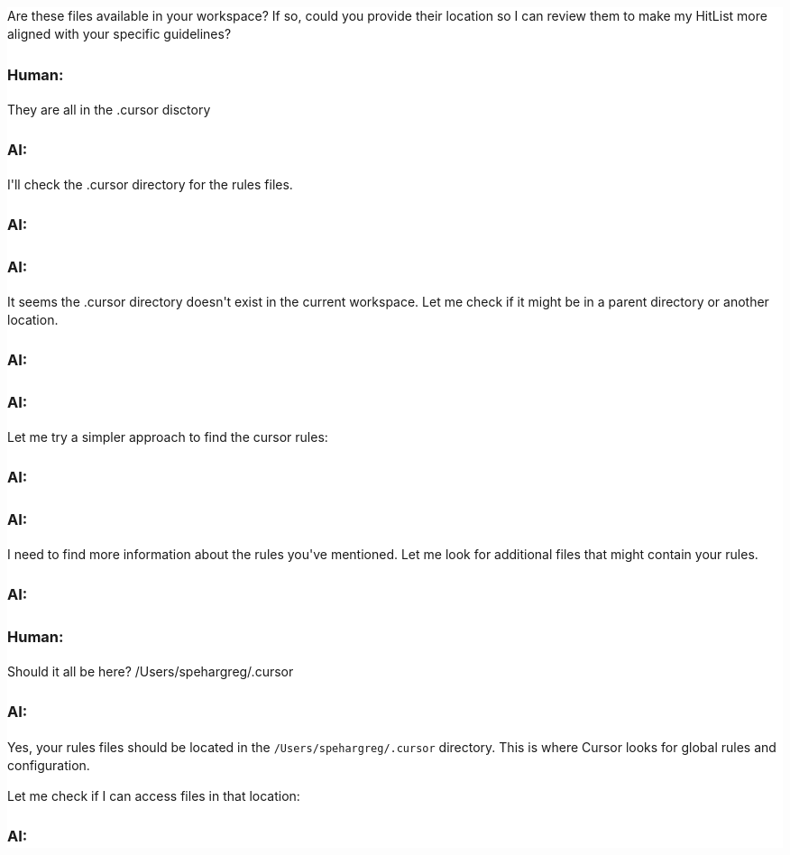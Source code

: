 Are these files available in your workspace? If so, could you provide their location so I can review them to make my HitList more aligned with your specific guidelines?

### Human:

They are all in the .cursor disctory

### AI:

I'll check the .cursor directory for the rules files.

### AI:



### AI:

It seems the .cursor directory doesn't exist in the current workspace. Let me check if it might be in a parent directory or another location.

### AI:



### AI:

Let me try a simpler approach to find the cursor rules:

### AI:



### AI:

I need to find more information about the rules you've mentioned. Let me look for additional files that might contain your rules.

### AI:



### Human:

Should it all be here?
/Users/spehargreg/.cursor

### AI:

Yes, your rules files should be located in the `/Users/spehargreg/.cursor` directory. This is where Cursor looks for global rules and configuration.

Let me check if I can access files in that location:

### AI:

